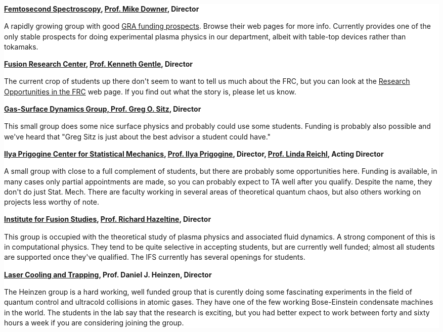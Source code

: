 **[Femtosecond Spectroscopy](http://www.ph.utexas.edu/dept/research/downer/),
[Prof. Mike Downer](http://www.ph.utexas.edu/dept/research/downer/),
Director**

A rapidly growing group with good [GRA funding
prospects](http://www.ph.utexas.edu/dept/research/downer/grants.html). Browse
their web pages for more info. Currently provides one of the only stable
prospects for doing experimental plasma physics in our department, albeit with
table-top devices rather than tokamaks.

**[Fusion Research Center](http://www.frc.utexas.edu/), [Prof. Kenneth
Gentle](http://storm.ph.utexas.edu/dept/faculty-list.html#gentle), Director**

The current crop of students up there don't seem to want to tell us much about
the FRC, but you can look at the [Research Opportunities in the
FRC](http://www.frc.utexas.edu/Research.html) web page. If you find out what
the story is, please let us know.

**[Gas-Surface Dynamics Group, Prof. Greg O.
Sitz](http://www.ph.utexas.edu/~gositz/home.html), Director**

This small group does some nice surface physics and probably could use some
students. Funding is probably also possible and we've heard that "Greg Sitz is
just about the best advisor a student could have."

**[Ilya Prigogine Center for Statistical
Mechanics](http://www.ph.utexas.edu/~smwww/), [Prof. Ilya
Prigogine](http://www.ph.utexas.edu/~smwww/ip.html), Director, [Prof. Linda
Reichl](http://www.ph.utexas.edu/~smwww/reichl.html), Acting Director**

A small group with close to a full complement of students, but there are
probably some opportunities here. Funding is available, in many cases only
partial appointments are made, so you can probably expect to TA well after you
qualify. Despite the name, they don't do just Stat. Mech. There are faculty
working in several areas of theoretical quantum chaos, but also others working
on projects less worthy of note.

**[Institute for Fusion Studies](http://hagar.ph.utexas.edu/ifs/), [Prof.
Richard
Hazeltine](http://hagar.ph.utexas.edu/ifs/personalpages/hazeltine.html),
Director**

This group is occupied with the theoretical study of plasma physics and
associated fluid dynamics. A strong component of this is in computational
physics. They tend to be quite selective in accepting students, but are
currently well funded; almost all students are supported once they've
qualified. The IFS currently has several openings for students.

**[Laser Cooling and
Trapping](http://www.ph.utexas.edu/dept/research/heinzen/), Prof. Daniel J.
Heinzen, Director**

The Heinzen group is a hard working, well funded group that is curently doing
some fascinating experiments in the field of quantum control and ultracold
collisions in atomic gases. They have one of the few working Bose-Einstein
condensate machines in the world. The students in the lab say that the
research is exciting, but you had better expect to work between forty and
sixty hours a week if you are considering joining the group.
